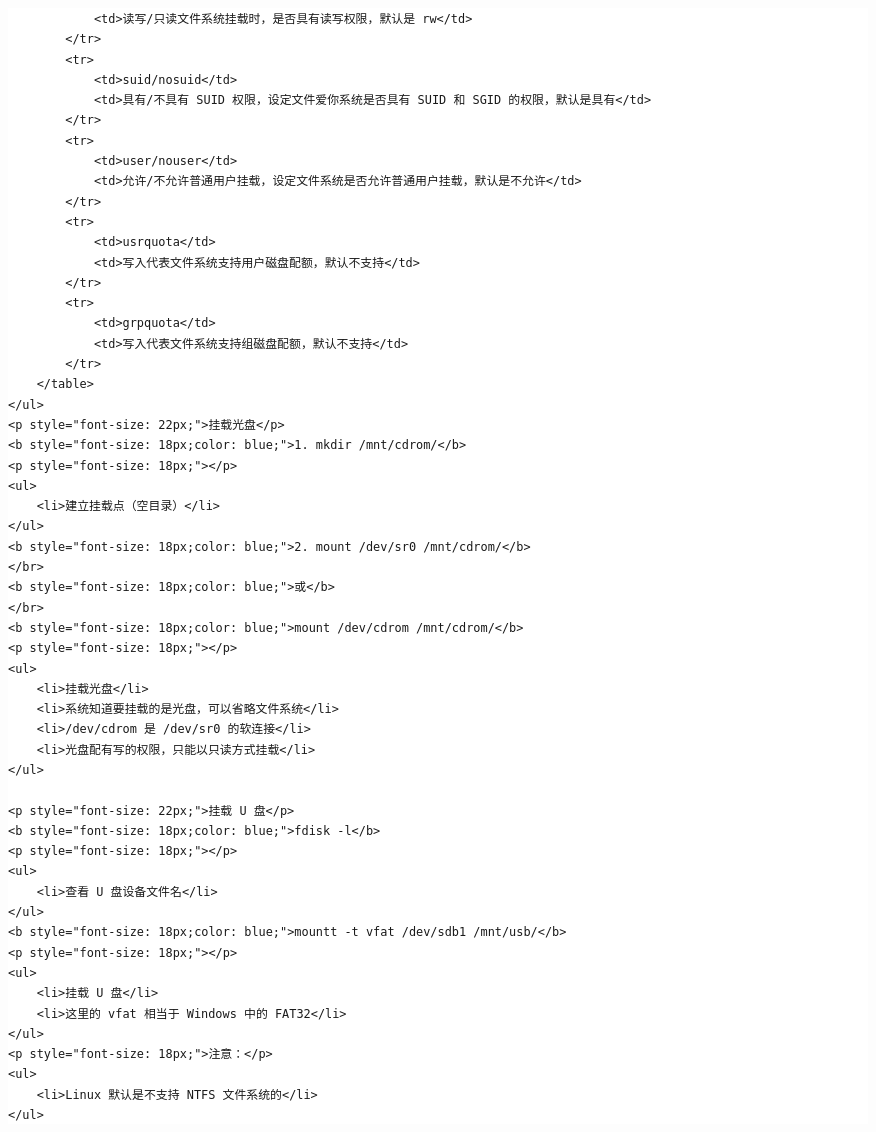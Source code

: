 			    <td>读写/只读文件系统挂载时，是否具有读写权限，默认是 rw</td>
			</tr>
			<tr>
			    <td>suid/nosuid</td>
			    <td>具有/不具有 SUID 权限，设定文件爱你系统是否具有 SUID 和 SGID 的权限，默认是具有</td>
			</tr>
			<tr>
			    <td>user/nouser</td>
			    <td>允许/不允许普通用户挂载，设定文件系统是否允许普通用户挂载，默认是不允许</td>
			</tr>
			<tr>
			    <td>usrquota</td>
			    <td>写入代表文件系统支持用户磁盘配额，默认不支持</td>
			</tr>
			<tr>
			    <td>grpquota</td>
			    <td>写入代表文件系统支持组磁盘配额，默认不支持</td>
			</tr>
		</table>
	</ul>
	<p style="font-size: 22px;">挂载光盘</p>
	<b style="font-size: 18px;color: blue;">1. mkdir /mnt/cdrom/</b>
	<p style="font-size: 18px;"></p>
	<ul>	
		<li>建立挂载点（空目录）</li>
	</ul>
	<b style="font-size: 18px;color: blue;">2. mount /dev/sr0 /mnt/cdrom/</b>
	</br>
	<b style="font-size: 18px;color: blue;">或</b>
	</br>
	<b style="font-size: 18px;color: blue;">mount /dev/cdrom /mnt/cdrom/</b>
	<p style="font-size: 18px;"></p>
	<ul>	
		<li>挂载光盘</li>
		<li>系统知道要挂载的是光盘，可以省略文件系统</li>
		<li>/dev/cdrom 是 /dev/sr0 的软连接</li>
		<li>光盘配有写的权限，只能以只读方式挂载</li>
	</ul>

	<p style="font-size: 22px;">挂载 U 盘</p>
	<b style="font-size: 18px;color: blue;">fdisk -l</b>
	<p style="font-size: 18px;"></p>
	<ul>	
		<li>查看 U 盘设备文件名</li>
	</ul>
	<b style="font-size: 18px;color: blue;">mountt -t vfat /dev/sdb1 /mnt/usb/</b>
	<p style="font-size: 18px;"></p>
	<ul>	
		<li>挂载 U 盘</li>
		<li>这里的 vfat 相当于 Windows 中的 FAT32</li>
	</ul>
	<p style="font-size: 18px;">注意：</p>
	<ul>	
		<li>Linux 默认是不支持 NTFS 文件系统的</li>
	</ul>
